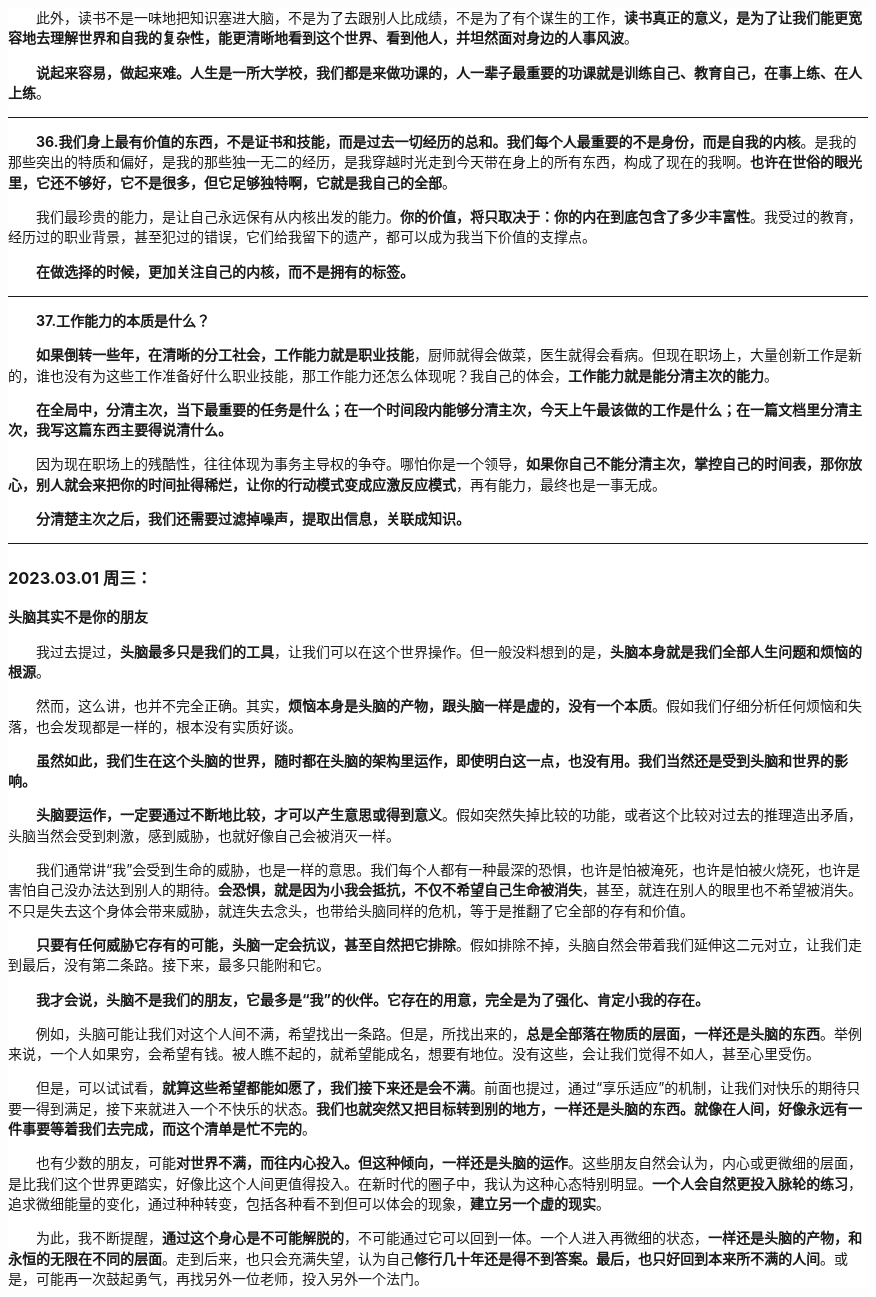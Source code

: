 &emsp;&emsp;此外，读书不是一味地把知识塞进大脑，不是为了去跟别人比成绩，不是为了有个谋生的工作，**读书真正的意义，是为了让我们能更宽容地去理解世界和自我的复杂性，能更清晰地看到这个世界、看到他人，并坦然面对身边的人事风波**。

&emsp;&emsp;**说起来容易，做起来难。人生是一所大学校，我们都是来做功课的，人一辈子最重要的功课就是训练自己、教育自己，在事上练、在人上练**。

---

&emsp;&emsp;**36.我们身上最有价值的东西，不是证书和技能，而是过去一切经历的总和。我们每个人最重要的不是身份，而是自我的内核**。是我的那些突出的特质和偏好，是我的那些独一无二的经历，是我穿越时光走到今天带在身上的所有东西，构成了现在的我啊。**也许在世俗的眼光里，它还不够好，它不是很多，但它足够独特啊，它就是我自己的全部**。

&emsp;&emsp;我们最珍贵的能力，是让自己永远保有从内核出发的能力。**你的价值，将只取决于：你的内在到底包含了多少丰富性**。我受过的教育，经历过的职业背景，甚至犯过的错误，它们给我留下的遗产，都可以成为我当下价值的支撑点。

&emsp;&emsp;**在做选择的时候，更加关注自己的内核，而不是拥有的标签。**

---

&emsp;&emsp;**37.工作能力的本质是什么？**

&emsp;&emsp;**如果倒转一些年，在清晰的分工社会，工作能力就是职业技能**，厨师就得会做菜，医生就得会看病。但现在职场上，大量创新工作是新的，谁也没有为这些工作准备好什么职业技能，那工作能力还怎么体现呢？我自己的体会，**工作能力就是能分清主次的能力**。

&emsp;&emsp;**在全局中，分清主次，当下最重要的任务是什么；在一个时间段内能够分清主次，今天上午最该做的工作是什么；在一篇文档里分清主次，我写这篇东西主要得说清什么。**

&emsp;&emsp;因为现在职场上的残酷性，往往体现为事务主导权的争夺。哪怕你是一个领导，**如果你自己不能分清主次，掌控自己的时间表，那你放心，别人就会来把你的时间扯得稀烂，让你的行动模式变成应激反应模式**，再有能力，最终也是一事无成。

&emsp;&emsp;**分清楚主次之后，我们还需要过滤掉噪声，提取出信息，关联成知识。**

---

### 2023.03.01 周三：

**头脑其实不是你的朋友**

&emsp;&emsp;我过去提过，**头脑最多只是我们的工具**，让我们可以在这个世界操作。但一般没料想到的是，**头脑本身就是我们全部人生问题和烦恼的根源**。

&emsp;&emsp;然而，这么讲，也并不完全正确。其实，**烦恼本身是头脑的产物，跟头脑一样是虚的，没有一个本质**。假如我们仔细分析任何烦恼和失落，也会发现都是一样的，根本没有实质好谈。

&emsp;&emsp;**虽然如此，我们生在这个头脑的世界，随时都在头脑的架构里运作，即使明白这一点，也没有用。我们当然还是受到头脑和世界的影响。**

&emsp;&emsp;**头脑要运作，一定要通过不断地比较，才可以产生意思或得到意义**。假如突然失掉比较的功能，或者这个比较对过去的推理造出矛盾，头脑当然会受到刺激，感到威胁，也就好像自己会被消灭一样。

&emsp;&emsp;我们通常讲“我”会受到生命的威胁，也是一样的意思。我们每个人都有一种最深的恐惧，也许是怕被淹死，也许是怕被火烧死，也许是害怕自己没办法达到别人的期待。**会恐惧，就是因为小我会抵抗，不仅不希望自己生命被消失**，甚至，就连在别人的眼里也不希望被消失。不只是失去这个身体会带来威胁，就连失去念头，也带给头脑同样的危机，等于是推翻了它全部的存有和价值。

&emsp;&emsp;**只要有任何威胁它存有的可能，头脑一定会抗议，甚至自然把它排除**。假如排除不掉，头脑自然会带着我们延伸这二元对立，让我们走到最后，没有第二条路。接下来，最多只能附和它。

&emsp;&emsp;**我才会说，头脑不是我们的朋友，它最多是“我”的伙伴。它存在的用意，完全是为了强化、肯定小我的存在。**

&emsp;&emsp;例如，头脑可能让我们对这个人间不满，希望找出一条路。但是，所找出来的，**总是全部落在物质的层面，一样还是头脑的东西**。举例来说，一个人如果穷，会希望有钱。被人瞧不起的，就希望能成名，想要有地位。没有这些，会让我们觉得不如人，甚至心里受伤。

&emsp;&emsp;但是，可以试试看，**就算这些希望都能如愿了，我们接下来还是会不满**。前面也提过，通过“享乐适应”的机制，让我们对快乐的期待只要一得到满足，接下来就进入一个不快乐的状态。**我们也就突然又把目标转到别的地方，一样还是头脑的东西。就像在人间，好像永远有一件事要等着我们去完成，而这个清单是忙不完的**。

&emsp;&emsp;也有少数的朋友，可能**对世界不满，而往内心投入。但这种倾向，一样还是头脑的运作**。这些朋友自然会认为，内心或更微细的层面，是比我们这个世界更踏实，好像比这个人间更值得投入。在新时代的圈子中，我认为这种心态特别明显。**一个人会自然更投入脉轮的练习**，追求微细能量的变化，通过种种转变，包括各种看不到但可以体会的现象，**建立另一个虚的现实**。

&emsp;&emsp;为此，我不断提醒，**通过这个身心是不可能解脱的**，不可能通过它可以回到一体。一个人进入再微细的状态，**一样还是头脑的产物，和永恒的无限在不同的层面**。走到后来，也只会充满失望，认为自己**修行几十年还是得不到答案。最后，也只好回到本来所不满的人间**。或是，可能再一次鼓起勇气，再找另外一位老师，投入另外一个法门。
